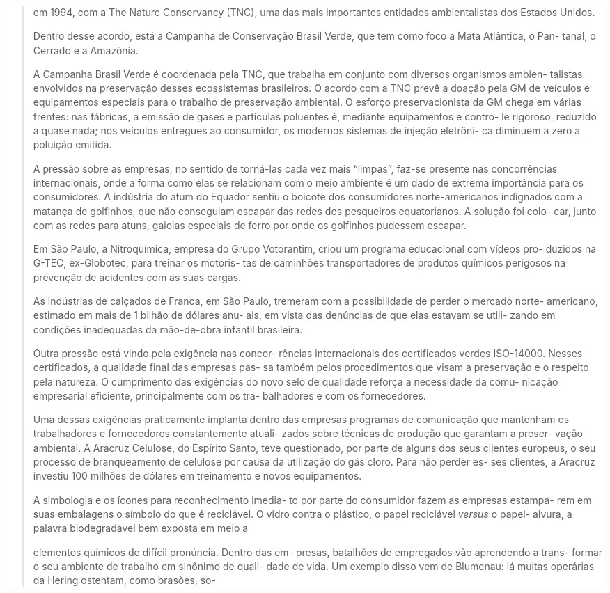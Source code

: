 > em 1994, com a The Nature Conservancy (TNC), uma das mais importantes
> entidades ambientalistas dos Estados Unidos.
>
> Dentro desse acordo, está a Campanha de Conservação Brasil Verde, que
> tem como foco a Mata Atlântica, o Pan- tanal, o Cerrado e a Amazônia.
>
> A Campanha Brasil Verde é coordenada pela TNC, que trabalha em
> conjunto com diversos organismos ambien- talistas envolvidos na
> preservação desses ecossistemas brasileiros. O acordo com a TNC prevê
> a doação pela GM de veículos e equipamentos especiais para o trabalho
> de preservação ambiental. O esforço preservacionista da GM chega em
> várias frentes: nas fábricas, a emissão de gases e partículas
> poluentes é, mediante equipamentos e contro- le rigoroso, reduzido a
> quase nada; nos veículos entregues ao consumidor, os modernos sistemas
> de injeção eletrôni- ca diminuem a zero a poluição emitida.
>
> A pressão sobre as empresas, no sentido de torná-las cada vez mais
> “limpas”, faz-se presente nas concorrências internacionais, onde a
> forma como elas se relacionam com o meio ambiente é um dado de extrema
> importância para os consumidores. A indústria do atum do Equador
> sentiu o boicote dos consumidores norte-americanos indignados com a
> matança de golfinhos, que não conseguiam escapar das redes dos
> pesqueiros equatorianos. A solução foi colo- car, junto com as redes
> para atuns, gaiolas especiais de ferro por onde os golfinhos pudessem
> escapar.
>
> Em São Paulo, a Nitroquímica, empresa do Grupo Votorantim, criou um
> programa educacional com vídeos pro- duzidos na G-TEC, ex-Globotec,
> para treinar os motoris- tas de caminhões transportadores de produtos
> químicos perigosos na prevenção de acidentes com as suas cargas.
>
> As indústrias de calçados de Franca, em São Paulo, tremeram com a
> possibilidade de perder o mercado norte- americano, estimado em mais
> de 1 bilhão de dólares anu- ais, em vista das denúncias de que elas
> estavam se utili- zando em condições inadequadas da mão-de-obra
> infantil brasileira.
>
> Outra pressão está vindo pela exigência nas concor- rências
> internacionais dos certificados verdes ISO-14000. Nesses certificados,
> a qualidade final das empresas pas- sa também pelos procedimentos que
> visam a preservação e o respeito pela natureza. O cumprimento das
> exigências do novo selo de qualidade reforça a necessidade da comu-
> nicação empresarial eficiente, principalmente com os tra- balhadores e
> com os fornecedores.
>
> Uma dessas exigências praticamente implanta dentro das empresas
> programas de comunicação que mantenham os trabalhadores e fornecedores
> constantemente atuali- zados sobre técnicas de produção que garantam a
> preser- vação ambiental. A Aracruz Celulose, do Espírito Santo, teve
> questionado, por parte de alguns dos seus clientes europeus, o seu
> processo de branqueamento de celulose por causa da utilização do gás
> cloro. Para não perder es- ses clientes, a Aracruz investiu 100
> milhões de dólares em treinamento e novos equipamentos.
>
> A simbologia e os ícones para reconhecimento imedia- to por parte do
> consumidor fazem as empresas estampa- rem em suas embalagens o símbolo
> do que é reciclável. O vidro contra o plástico, o papel reciclável
> *versus* o papel- alvura, a palavra biodegradável bem exposta em meio
> a
>
> elementos químicos de difícil pronúncia. Dentro das em- presas,
> batalhões de empregados vão aprendendo a trans- formar o seu ambiente
> de trabalho em sinônimo de quali- dade de vida. Um exemplo disso vem
> de Blumenau: lá muitas operárias da Hering ostentam, como brasões, so-